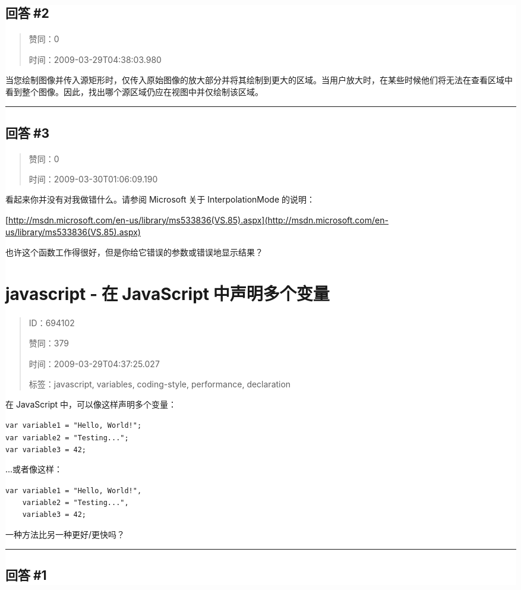 ## 回答 #2

> 赞同：0
> 
> 时间：2009-03-29T04:38:03.980

当您绘制图像并传入源矩形时，仅传入原始图像的放大部分并将其绘制到更大的区域。当用户放大时，在某些时候他们将无法在查看区域中看到整个图像。因此，找出哪个源区域仍应在视图中并仅绘制该区域。

* * *

## 回答 #3

> 赞同：0
> 
> 时间：2009-03-30T01:06:09.190

看起来你并没有对我做错什么。请参阅 Microsoft 关于 InterpolationMode 的说明：

[http://msdn.microsoft.com/en-us/library/ms533836(VS.85).aspx](http://msdn.microsoft.com/en-us/library/ms533836(VS.85).aspx)

也许这个函数工作得很好，但是你给它错误的参数或错误地显示结果？

# javascript - 在 JavaScript 中声明多个变量

> ID：694102
> 
> 赞同：379
> 
> 时间：2009-03-29T04:37:25.027
> 
> 标签：javascript, variables, coding-style, performance, declaration

在 JavaScript 中，可以像这样声明多个变量：

```
var variable1 = "Hello, World!";
var variable2 = "Testing...";
var variable3 = 42; 
```

...或者像这样：

```
var variable1 = "Hello, World!",
    variable2 = "Testing...",
    variable3 = 42; 
```

一种方法比另一种更好/更快吗？

* * *

## 回答 #1
